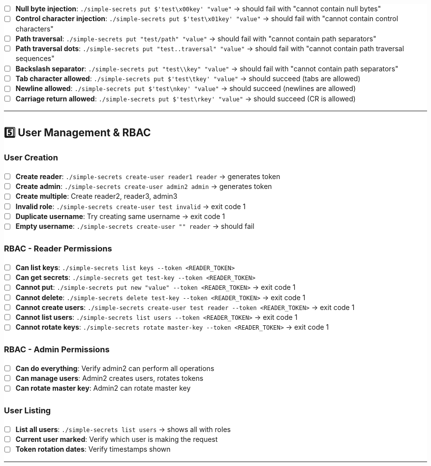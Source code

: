 - [ ] **Null byte injection**: `./simple-secrets put $'test\x00key' "value"` → should fail with "cannot contain null bytes"
- [ ] **Control character injection**: `./simple-secrets put $'test\x01key' "value"` → should fail with "cannot contain control characters"
- [ ] **Path traversal**: `./simple-secrets put "test/path" "value"` → should fail with "cannot contain path separators"
- [ ] **Path traversal dots**: `./simple-secrets put "test..traversal" "value"` → should fail with "cannot contain path traversal sequences"
- [ ] **Backslash separator**: `./simple-secrets put "test\\key" "value"` → should fail with "cannot contain path separators"
- [ ] **Tab character allowed**: `./simple-secrets put $'test\tkey' "value"` → should succeed (tabs are allowed)
- [ ] **Newline allowed**: `./simple-secrets put $'test\nkey' "value"` → should succeed (newlines are allowed)
- [ ] **Carriage return allowed**: `./simple-secrets put $'test\rkey' "value"` → should succeed (CR is allowed)

---

## 5️⃣ **User Management & RBAC**

### User Creation
- [ ] **Create reader**: `./simple-secrets create-user reader1 reader` → generates token
- [ ] **Create admin**: `./simple-secrets create-user admin2 admin` → generates token
- [ ] **Create multiple**: Create reader2, reader3, admin3
- [ ] **Invalid role**: `./simple-secrets create-user test invalid` → exit code 1
- [ ] **Duplicate username**: Try creating same username → exit code 1
- [ ] **Empty username**: `./simple-secrets create-user "" reader` → should fail

### RBAC - Reader Permissions
- [ ] **Can list keys**: `./simple-secrets list keys --token <READER_TOKEN>`
- [ ] **Can get secrets**: `./simple-secrets get test-key --token <READER_TOKEN>`
- [ ] **Cannot put**: `./simple-secrets put new "value" --token <READER_TOKEN>` → exit code 1
- [ ] **Cannot delete**: `./simple-secrets delete test-key --token <READER_TOKEN>` → exit code 1
- [ ] **Cannot create users**: `./simple-secrets create-user test reader --token <READER_TOKEN>` → exit code 1
- [ ] **Cannot list users**: `./simple-secrets list users --token <READER_TOKEN>` → exit code 1
- [ ] **Cannot rotate keys**: `./simple-secrets rotate master-key --token <READER_TOKEN>` → exit code 1

### RBAC - Admin Permissions
- [ ] **Can do everything**: Verify admin2 can perform all operations
- [ ] **Can manage users**: Admin2 creates users, rotates tokens
- [ ] **Can rotate master key**: Admin2 can rotate master key

### User Listing
- [ ] **List all users**: `./simple-secrets list users` → shows all with roles
- [ ] **Current user marked**: Verify which user is making the request
- [ ] **Token rotation dates**: Verify timestamps shown

---